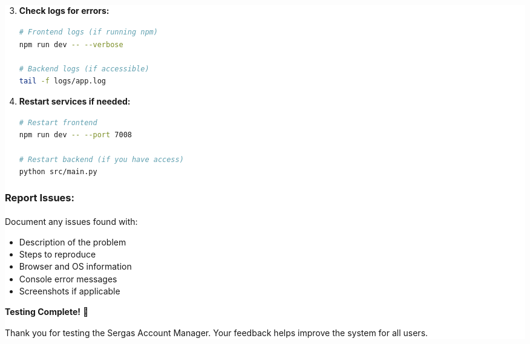 3. **Check logs for errors:**
   ```bash
   # Frontend logs (if running npm)
   npm run dev -- --verbose

   # Backend logs (if accessible)
   tail -f logs/app.log
   ```

4. **Restart services if needed:**
   ```bash
   # Restart frontend
   npm run dev -- --port 7008

   # Restart backend (if you have access)
   python src/main.py
   ```

### Report Issues:

Document any issues found with:
- Description of the problem
- Steps to reproduce
- Browser and OS information
- Console error messages
- Screenshots if applicable

**Testing Complete!** 🎉

Thank you for testing the Sergas Account Manager. Your feedback helps improve the system for all users.